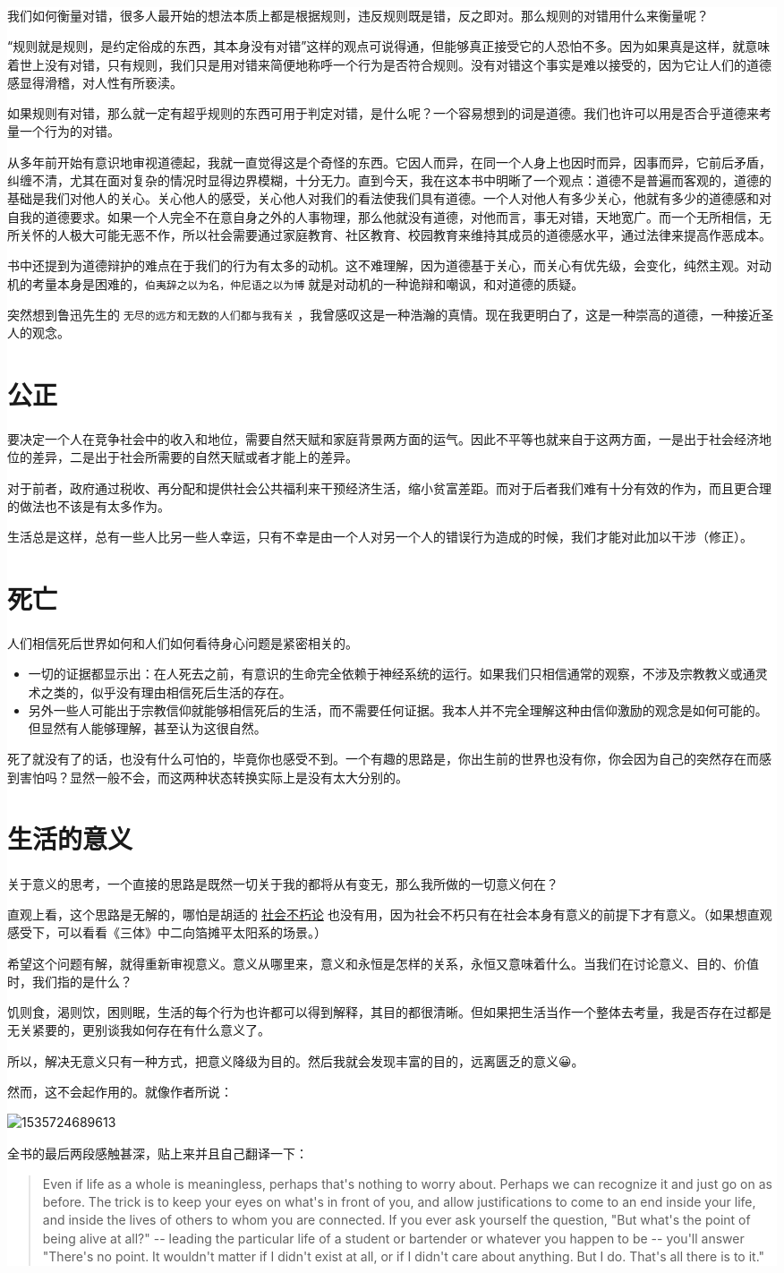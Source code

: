 我们如何衡量对错，很多人最开始的想法本质上都是根据规则，违反规则既是错，反之即对。那么规则的对错用什么来衡量呢？

“规则就是规则，是约定俗成的东西，其本身没有对错”这样的观点可说得通，但能够真正接受它的人恐怕不多。因为如果真是这样，就意味着世上没有对错，只有规则，我们只是用对错来简便地称呼一个行为是否符合规则。没有对错这个事实是难以接受的，因为它让人们的道德感显得滑稽，对人性有所亵渎。

如果规则有对错，那么就一定有超乎规则的东西可用于判定对错，是什么呢？一个容易想到的词是道德。我们也许可以用是否合乎道德来考量一个行为的对错。

从多年前开始有意识地审视道德起，我就一直觉得这是个奇怪的东西。它因人而异，在同一个人身上也因时而异，因事而异，它前后矛盾，纠缠不清，尤其在面对复杂的情况时显得边界模糊，十分无力。直到今天，我在这本书中明晰了一个观点：道德不是普遍而客观的，道德的基础是我们对他人的关心。关心他人的感受，关心他人对我们的看法使我们具有道德。一个人对他人有多少关心，他就有多少的道德感和对自我的道德要求。如果一个人完全不在意自身之外的人事物理，那么他就没有道德，对他而言，事无对错，天地宽广。而一个无所相信，无所关怀的人极大可能无恶不作，所以社会需要通过家庭教育、社区教育、校园教育来维持其成员的道德感水平，通过法律来提高作恶成本。

书中还提到为道德辩护的难点在于我们的行为有太多的动机。这不难理解，因为道德基于关心，而关心有优先级，会变化，纯然主观。对动机的考量本身是困难的，`伯夷辞之以为名，仲尼语之以为博`  就是对动机的一种诡辩和嘲讽，和对道德的质疑。

突然想到鲁迅先生的 `无尽的远方和无数的人们都与我有关` ，我曾感叹这是一种浩瀚的真情。现在我更明白了，这是一种崇高的道德，一种接近圣人的观念。

# 公正

要决定一个人在竞争社会中的收入和地位，需要自然天赋和家庭背景两方面的运气。因此不平等也就来自于这两方面，一是出于社会经济地位的差异，二是出于社会所需要的自然天赋或者才能上的差异。

对于前者，政府通过税收、再分配和提供社会公共福利来干预经济生活，缩小贫富差距。而对于后者我们难有十分有效的作为，而且更合理的做法也不该是有太多作为。

生活总是这样，总有一些人比另一些人幸运，只有不幸是由一个人对另一个人的错误行为造成的时候，我们才能对此加以干涉（修正）。

# 死亡

人们相信死后世界如何和人们如何看待身心问题是紧密相关的。

- 一切的证据都显示出：在人死去之前，有意识的生命完全依赖于神经系统的运行。如果我们只相信通常的观察，不涉及宗教教义或通灵术之类的，似乎没有理由相信死后生活的存在。
- 另外一些人可能出于宗教信仰就能够相信死后的生活，而不需要任何证据。我本人并不完全理解这种由信仰激励的观念是如何可能的。但显然有人能够理解，甚至认为这很自然。

死了就没有了的话，也没有什么可怕的，毕竟你也感受不到。一个有趣的思路是，你出生前的世界也没有你，你会因为自己的突然存在而感到害怕吗？显然一般不会，而这两种状态转换实际上是没有太大分别的。

# 生活的意义

关于意义的思考，一个直接的思路是既然一切关于我的都将从有变无，那么我所做的一切意义何在？

直观上看，这个思路是无解的，哪怕是胡适的 [社会不朽论](https://findneo.github.io/mind/180731-philosophical-suicide/#%E8%83%A1%E9%80%82%E2%80%94%E2%80%94%E7%A4%BE%E4%BC%9A%E4%B8%8D%E6%9C%BD) 也没有用，因为社会不朽只有在社会本身有意义的前提下才有意义。（如果想直观感受下，可以看看《三体》中二向箔摊平太阳系的场景。）

希望这个问题有解，就得重新审视意义。意义从哪里来，意义和永恒是怎样的关系，永恒又意味着什么。当我们在讨论意义、目的、价值时，我们指的是什么？

饥则食，渴则饮，困则眠，生活的每个行为也许都可以得到解释，其目的都很清晰。但如果把生活当作一个整体去考量，我是否存在过都是无关紧要的，更别谈我如何存在有什么意义了。

所以，解决无意义只有一种方式，把意义降级为目的。然后我就会发现丰富的目的，远离匮乏的意义😀。

然而，这不会起作用的。就像作者所说：

![1535724689613](1535724689613.png)

全书的最后两段感触甚深，贴上来并且自己翻译一下：

> Even if life as a whole is meaningless, perhaps that's nothing to worry about. Perhaps we can recognize it and just go on as before. The trick is to keep your eyes on what's in front of you, and allow justifications to come to an end inside your life, and inside the lives of others to whom you are connected. If you ever ask yourself the question, "But what's the point of being alive at all?" -- leading the particular life of a student or bartender or whatever you happen to be -- you'll answer "There's no point. It wouldn't matter if I didn't exist at all, or if I didn't care about anything. But I do. That's all there is to it."
>
>